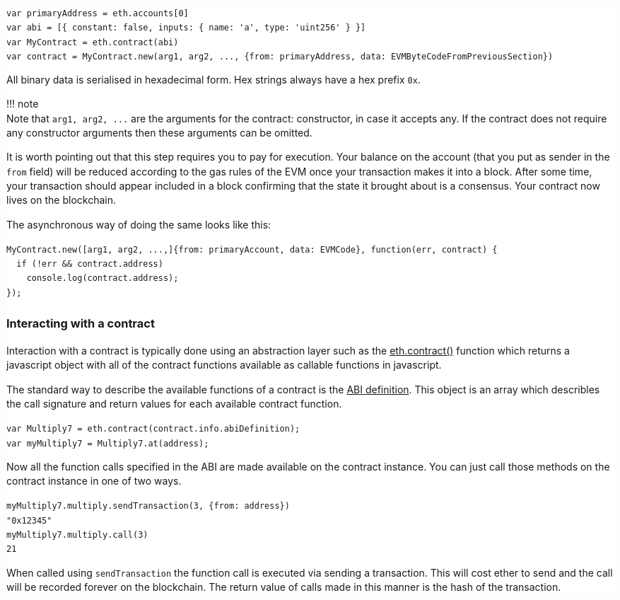 ```
var primaryAddress = eth.accounts[0]
var abi = [{ constant: false, inputs: { name: 'a', type: 'uint256' } }]
var MyContract = eth.contract(abi)
var contract = MyContract.new(arg1, arg2, ..., {from: primaryAddress, data: EVMByteCodeFromPreviousSection})
```

All binary data is serialised in hexadecimal form. Hex strings always have a hex prefix `0x`.

!!! note   
    Note that `arg1, arg2, ...` are the arguments for the contract: constructor, in case it accepts any. If the contract does not require any constructor arguments then these arguments can be omitted.

It is worth pointing out that this step requires you to pay for execution. Your balance on the account (that you put as sender in the `from` field) will be reduced according to the gas rules of the EVM once your transaction makes it into a block. After some time, your transaction should appear included in a block confirming that the state it brought about is a consensus. Your contract now lives on the blockchain.

The asynchronous way of doing the same looks like this:
```
MyContract.new([arg1, arg2, ...,]{from: primaryAccount, data: EVMCode}, function(err, contract) {
  if (!err && contract.address)
    console.log(contract.address);
});
```

### **Interacting with a contract**

Interaction with a contract is typically done using an abstraction layer such as the [eth.contract()](https://github.com/Ledgerium/wiki/wiki/JavaScript-API#web3ethcontract) function which returns a javascript object with all of the contract functions available as callable functions in javascript.

The standard way to describe the available functions of a contract is the [ABI definition](https://github.com/Ledgerium/wiki/wiki/Ledgerium-Contract-ABI). This object is an array which describles the call signature and return values for each available contract function.

```
var Multiply7 = eth.contract(contract.info.abiDefinition);
var myMultiply7 = Multiply7.at(address);
```

Now all the function calls specified in the ABI are made available on the contract instance. You can just call those methods on the contract instance in one of two ways.

``` 
myMultiply7.multiply.sendTransaction(3, {from: address})
"0x12345"
myMultiply7.multiply.call(3)
21
```

When called using `sendTransaction` the function call is executed via sending a transaction. This will cost ether to send and the call will be recorded forever on the blockchain. The return value of calls made in this manner is the hash of the transaction.
